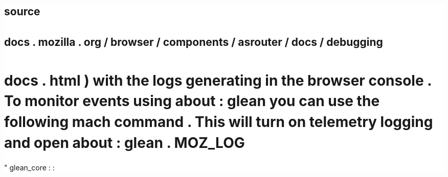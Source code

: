 source
-
docs
.
mozilla
.
org
/
browser
/
components
/
asrouter
/
docs
/
debugging
-
docs
.
html
)
with
the
logs
generating
in
the
browser
console
.
To
monitor
events
using
about
:
glean
you
can
use
the
following
mach
command
.
This
will
turn
on
telemetry
logging
and
open
about
:
glean
.
MOZ_LOG
=
"
glean_core
:
: